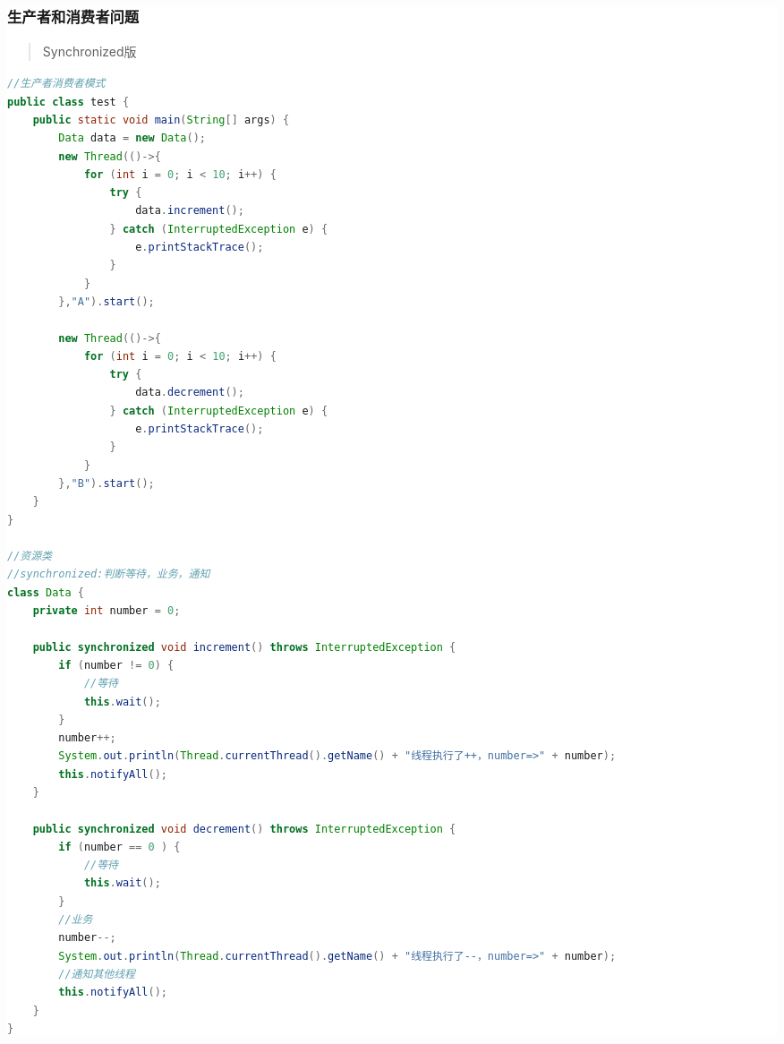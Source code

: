 



### 生产者和消费者问题

> Synchronized版

```java
//生产者消费者模式
public class test {
    public static void main(String[] args) {
        Data data = new Data();
        new Thread(()->{
            for (int i = 0; i < 10; i++) {
                try {
                    data.increment();
                } catch (InterruptedException e) {
                    e.printStackTrace();
                }
            }
        },"A").start();

        new Thread(()->{
            for (int i = 0; i < 10; i++) {
                try {
                    data.decrement();
                } catch (InterruptedException e) {
                    e.printStackTrace();
                }
            }
        },"B").start();
    }
}

//资源类
//synchronized:判断等待，业务，通知
class Data {
    private int number = 0;

    public synchronized void increment() throws InterruptedException {
        if (number != 0) {
            //等待
            this.wait();
        }
        number++;
        System.out.println(Thread.currentThread().getName() + "线程执行了++，number=>" + number);
        this.notifyAll();
    }

    public synchronized void decrement() throws InterruptedException {
        if (number == 0 ) {
            //等待
            this.wait();
        }
        //业务
        number--;
        System.out.println(Thread.currentThread().getName() + "线程执行了--，number=>" + number);
        //通知其他线程
        this.notifyAll();
    }
}
```
